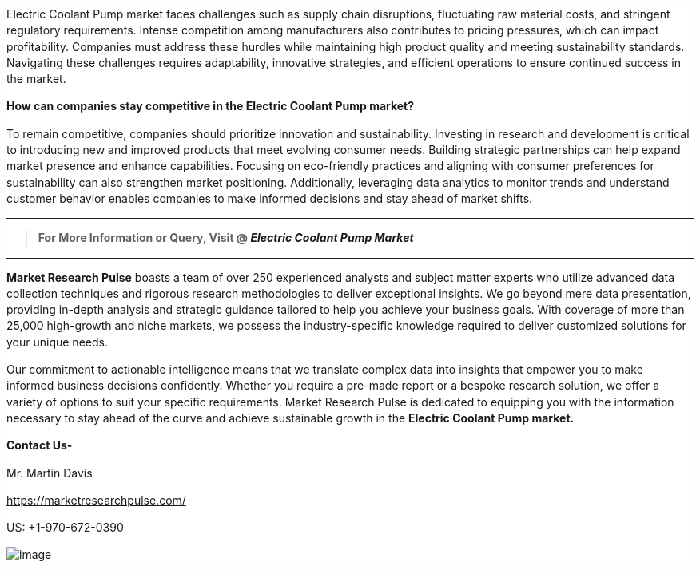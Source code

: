 Electric Coolant Pump market faces challenges such as supply chain disruptions, fluctuating raw material costs, and stringent regulatory requirements. Intense competition among manufacturers also contributes to pricing pressures, which can impact profitability. Companies must address these hurdles while maintaining high product quality and meeting sustainability standards. Navigating these challenges requires adaptability, innovative strategies, and efficient operations to ensure continued success in the market.</p><p><strong>How can companies stay competitive in the Electric Coolant Pump market?</strong></p><p>To remain competitive, companies should prioritize innovation and sustainability. Investing in research and development is critical to introducing new and improved products that meet evolving consumer needs. Building strategic partnerships can help expand market presence and enhance capabilities. Focusing on eco-friendly practices and aligning with consumer preferences for sustainability can also strengthen market positioning. Additionally, leveraging data analytics to monitor trends and understand customer behavior enables companies to make informed decisions and stay ahead of market shifts.</p><hr /><blockquote><p><strong>For More Information or Query, Visit @&nbsp;<em><a href="https://marketresearchpulse.com/report/49459/electric-coolant-pump-market?utm_source=Linkedin&utm_medium=0111">Electric Coolant Pump Market</a></em></strong></p></blockquote><hr /><p><strong>Market Research Pulse</strong> boasts a team of over 250 experienced analysts and subject matter experts who utilize advanced data collection techniques and rigorous research methodologies to deliver exceptional insights. We go beyond mere data presentation, providing in-depth analysis and strategic guidance tailored to help you achieve your business goals. With coverage of more than 25,000 high-growth and niche markets, we possess the industry-specific knowledge required to deliver customized solutions for your unique needs.</p><p>Our commitment to actionable intelligence means that we translate complex data into insights that empower you to make informed business decisions confidently. Whether you require a pre-made report or a bespoke research solution, we offer a variety of options to suit your specific requirements. Market Research Pulse is dedicated to equipping you with the information necessary to stay ahead of the curve and achieve sustainable growth in the <strong>Electric Coolant Pump market.</strong></p><p><strong>Contact Us-</strong></p><p>Mr. Martin Davis</p><p>https://marketresearchpulse.com/</p><p>US: +1-970-672-0390</p>
![image](https://github.com/user-attachments/assets/fc0edbf8-407b-4d4f-a341-8e09771e8223)
